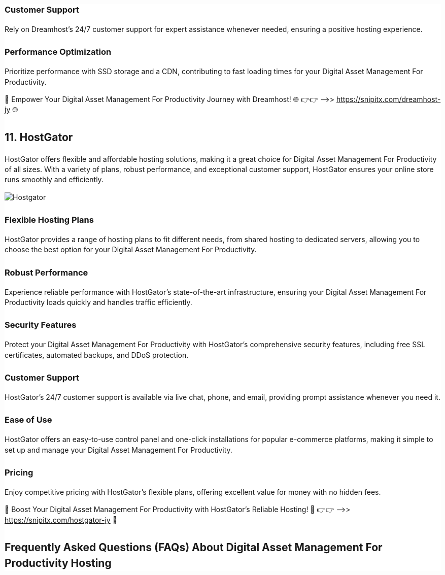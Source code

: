 ### Customer Support
Rely on Dreamhost’s 24/7 customer support for expert assistance whenever needed, ensuring a positive hosting experience.

### Performance Optimization
Prioritize performance with SSD storage and a CDN, contributing to fast loading times for your Digital Asset Management For Productivity.

🚀 Empower Your Digital Asset Management For Productivity Journey with Dreamhost! 🌐
👉👉 -->> https://snipitx.com/dreamhost-jy 🌐

## 11. HostGator

HostGator offers flexible and affordable hosting solutions, making it a great choice for Digital Asset Management For Productivity of all sizes. With a variety of plans, robust performance, and exceptional customer support, HostGator ensures your online store runs smoothly and efficiently.

![Hostgator](https://i.imgur.com/SNC0dSu.jpeg "Hostgator Hosting")

### Flexible Hosting Plans
HostGator provides a range of hosting plans to fit different needs, from shared hosting to dedicated servers, allowing you to choose the best option for your Digital Asset Management For Productivity.

### Robust Performance
Experience reliable performance with HostGator’s state-of-the-art infrastructure, ensuring your Digital Asset Management For Productivity loads quickly and handles traffic efficiently.

### Security Features
Protect your Digital Asset Management For Productivity with HostGator’s comprehensive security features, including free SSL certificates, automated backups, and DDoS protection.

### Customer Support
HostGator’s 24/7 customer support is available via live chat, phone, and email, providing prompt assistance whenever you need it.

### Ease of Use
HostGator offers an easy-to-use control panel and one-click installations for popular e-commerce platforms, making it simple to set up and manage your Digital Asset Management For Productivity.

### Pricing
Enjoy competitive pricing with HostGator’s flexible plans, offering excellent value for money with no hidden fees.

🌟 Boost Your Digital Asset Management For Productivity with HostGator’s Reliable Hosting! 🚀
👉👉 -->> https://snipitx.com/hostgator-jy 🚀

## Frequently Asked Questions (FAQs) About Digital Asset Management For Productivity Hosting
